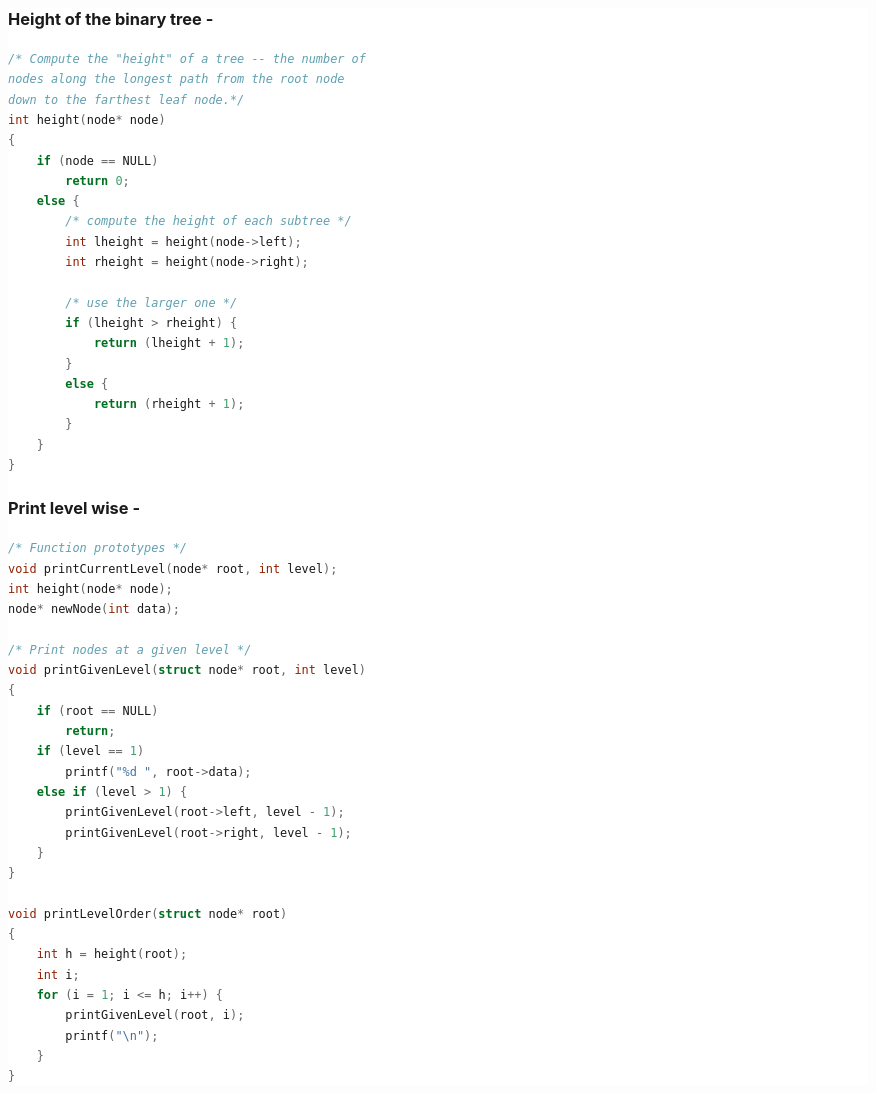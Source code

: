 ### Height of the binary tree - 

```C++
/* Compute the "height" of a tree -- the number of
nodes along the longest path from the root node
down to the farthest leaf node.*/
int height(node* node)
{
	if (node == NULL)
		return 0;
	else {
		/* compute the height of each subtree */
		int lheight = height(node->left);
		int rheight = height(node->right);

		/* use the larger one */
		if (lheight > rheight) {
			return (lheight + 1);
		}
		else {
			return (rheight + 1);
		}
	}
}
```

### Print level wise -

```C++
/* Function prototypes */
void printCurrentLevel(node* root, int level);
int height(node* node);
node* newNode(int data);

/* Print nodes at a given level */
void printGivenLevel(struct node* root, int level)
{
	if (root == NULL)
		return;
	if (level == 1)
		printf("%d ", root->data);
	else if (level > 1) {
		printGivenLevel(root->left, level - 1);
		printGivenLevel(root->right, level - 1);
	}
}

void printLevelOrder(struct node* root)
{
	int h = height(root);
	int i;
	for (i = 1; i <= h; i++) {
		printGivenLevel(root, i);
		printf("\n");
	}
}
```
